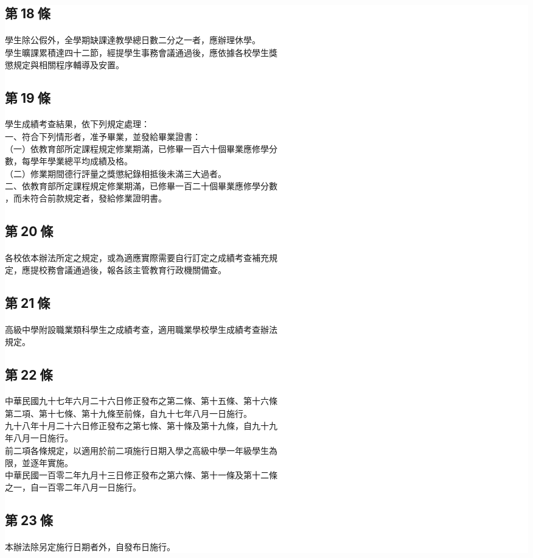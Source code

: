 第 18 條
--------
學生除公假外，全學期缺課達教學總日數二分之一者，應辦理休學。  
學生曠課累積達四十二節，經提學生事務會議通過後，應依據各校學生獎  
懲規定與相關程序輔導及安置。

第 19 條
--------
學生成績考查結果，依下列規定處理：  
一、符合下列情形者，准予畢業，並發給畢業證書：  
（一）依教育部所定課程規定修業期滿，已修畢一百六十個畢業應修學分  
      數，每學年學業總平均成績及格。  
（二）修業期間德行評量之獎懲紀錄相抵後未滿三大過者。  
二、依教育部所定課程規定修業期滿，已修畢一百二十個畢業應修學分數  
    ，而未符合前款規定者，發給修業證明書。

第 20 條
--------
各校依本辦法所定之規定，或為適應實際需要自行訂定之成績考查補充規  
定，應提校務會議通過後，報各該主管教育行政機關備查。

第 21 條
--------
高級中學附設職業類科學生之成績考查，適用職業學校學生成績考查辦法  
規定。

第 22 條
--------
中華民國九十七年六月二十六日修正發布之第二條、第十五條、第十六條  
第二項、第十七條、第十九條至前條，自九十七年八月一日施行。  
九十八年十月二十六日修正發布之第七條、第十條及第十九條，自九十九  
年八月一日施行。  
前二項各條規定，以適用於前二項施行日期入學之高級中學一年級學生為  
限，並逐年實施。  
中華民國一百零二年九月十三日修正發布之第六條、第十一條及第十二條  
之一，自一百零二年八月一日施行。

第 23 條
--------
本辦法除另定施行日期者外，自發布日施行。

